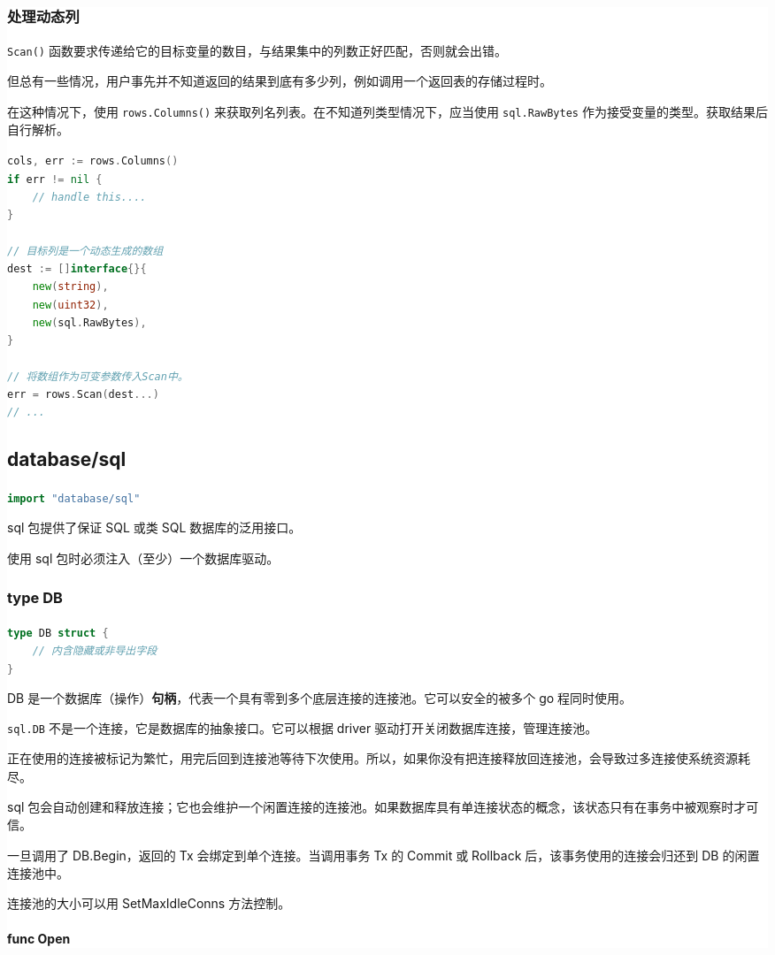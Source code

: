 ### 处理动态列

`Scan()` 函数要求传递给它的目标变量的数目，与结果集中的列数正好匹配，否则就会出错。

但总有一些情况，用户事先并不知道返回的结果到底有多少列，例如调用一个返回表的存储过程时。

在这种情况下，使用 `rows.Columns()` 来获取列名列表。在不知道列类型情况下，应当使用 `sql.RawBytes` 作为接受变量的类型。获取结果后自行解析。

```go
cols, err := rows.Columns()
if err != nil {
    // handle this....
}

// 目标列是一个动态生成的数组
dest := []interface{}{
    new(string),
    new(uint32),
    new(sql.RawBytes),
}

// 将数组作为可变参数传入Scan中。
err = rows.Scan(dest...)
// ...
```

## database/sql

```go
import "database/sql"
```

sql 包提供了保证 SQL 或类 SQL 数据库的泛用接口。

使用 sql 包时必须注入（至少）一个数据库驱动。

### type DB

```go
type DB struct {
    // 内含隐藏或非导出字段
}
```

DB 是一个数据库（操作）**句柄**，代表一个具有零到多个底层连接的连接池。它可以安全的被多个 go 程同时使用。

`sql.DB` 不是一个连接，它是数据库的抽象接口。它可以根据 driver 驱动打开关闭数据库连接，管理连接池。

正在使用的连接被标记为繁忙，用完后回到连接池等待下次使用。所以，如果你没有把连接释放回连接池，会导致过多连接使系统资源耗尽。

sql 包会自动创建和释放连接；它也会维护一个闲置连接的连接池。如果数据库具有单连接状态的概念，该状态只有在事务中被观察时才可信。

一旦调用了 DB.Begin，返回的 Tx 会绑定到单个连接。当调用事务 Tx 的 Commit 或 Rollback 后，该事务使用的连接会归还到 DB 的闲置连接池中。

连接池的大小可以用 SetMaxIdleConns 方法控制。

#### func Open

